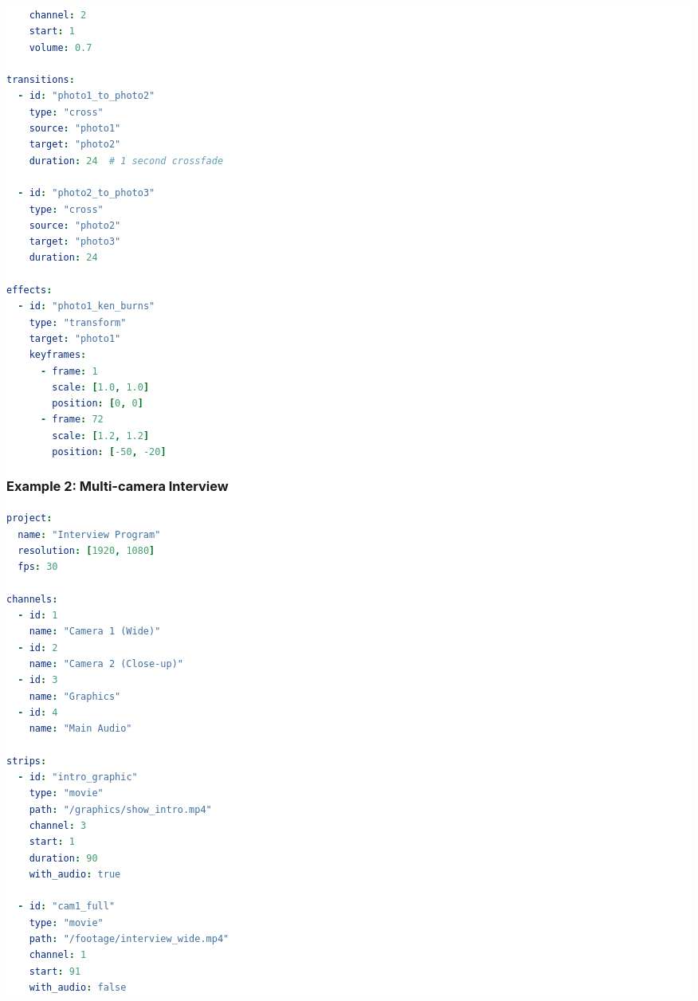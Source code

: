 ```yaml
    channel: 2
    start: 1
    volume: 0.7

transitions:
  - id: "photo1_to_photo2"
    type: "cross"
    source: "photo1"
    target: "photo2"
    duration: 24  # 1 second crossfade
    
  - id: "photo2_to_photo3"
    type: "cross"
    source: "photo2"
    target: "photo3"
    duration: 24

effects:
  - id: "photo1_ken_burns"
    type: "transform"
    target: "photo1"
    keyframes:
      - frame: 1
        scale: [1.0, 1.0]
        position: [0, 0]
      - frame: 72
        scale: [1.2, 1.2]
        position: [-50, -20]
```

### Example 2: Multi-camera Interview

```yaml
project:
  name: "Interview Program"
  resolution: [1920, 1080]
  fps: 30
  
channels:
  - id: 1
    name: "Camera 1 (Wide)"
  - id: 2
    name: "Camera 2 (Close-up)"
  - id: 3
    name: "Graphics"
  - id: 4
    name: "Main Audio"

strips:
  - id: "intro_graphic"
    type: "movie"
    path: "/graphics/show_intro.mp4"
    channel: 3
    start: 1
    duration: 90
    with_audio: true
    
  - id: "cam1_full"
    type: "movie"
    path: "/footage/interview_wide.mp4"
    channel: 1
    start: 91
    with_audio: false
```